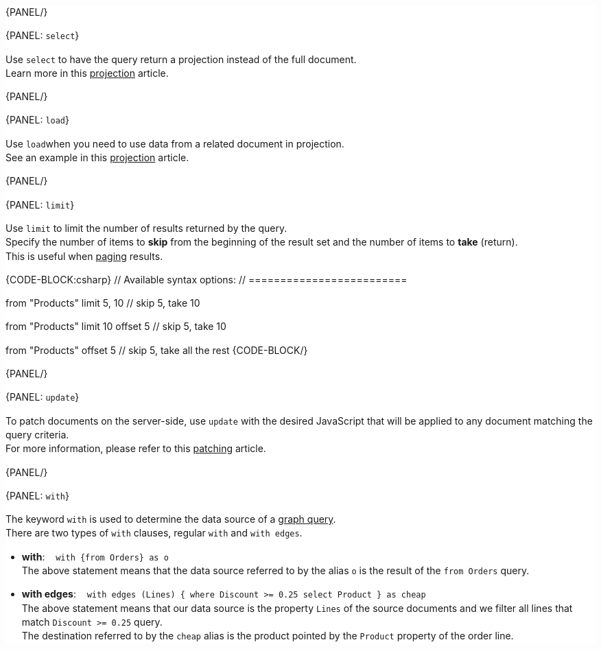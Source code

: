 {PANEL/}

{PANEL: `select`}

Use `select` to have the query return a projection instead of the full document.  
Learn more in this [projection](../../../indexes/querying/projections) article.

{PANEL/}

{PANEL: `load`}

Use `load`when you need to use data from a related document in projection.  
See an example in this [projection](../../../indexes/querying/projections#example-viii---projection-using-a-loaded-document) article.

{PANEL/}

{PANEL: `limit`}

Use `limit` to limit the number of results returned by the query.  
Specify the number of items to __skip__ from the beginning of the result set and the number of items to __take__ (return).  
This is useful when [paging](../../../indexes/querying/paging) results.

{CODE-BLOCK:csharp}
// Available syntax options:
// =========================

from "Products" limit 5, 10       // skip 5, take 10

from "Products" limit 10 offset 5 // skip 5, take 10

from "Products" offset 5          // skip 5, take all the rest
{CODE-BLOCK/}

{PANEL/}

{PANEL: `update`}

To patch documents on the server-side, use `update` with the desired JavaScript that will be applied to any document matching the query criteria.  
For more information, please refer to this [patching](../../../client-api/operations/patching/set-based) article.  

{PANEL/}

{PANEL: `with`}

The keyword `with` is used to determine the data source of a [graph query](../../../indexes/querying/graph/graph-queries-overview).  
There are two types of `with` clauses, regular `with` and `with edges`.

- __with__: &nbsp;&nbsp; `with {from Orders} as o`  
  The above statement means that the data source referred to by the alias `o` is the result of the `from Orders` query.  
    
- __with edges__: &nbsp;&nbsp; `with edges (Lines) { where Discount >= 0.25 select Product } as cheap`  
  The above statement means that our data source is the property `Lines` of the source documents and we filter all lines that match `Discount >= 0.25` query.  
  The destination referred to by the `cheap` alias is the product pointed by the `Product` property of the order line.   
    